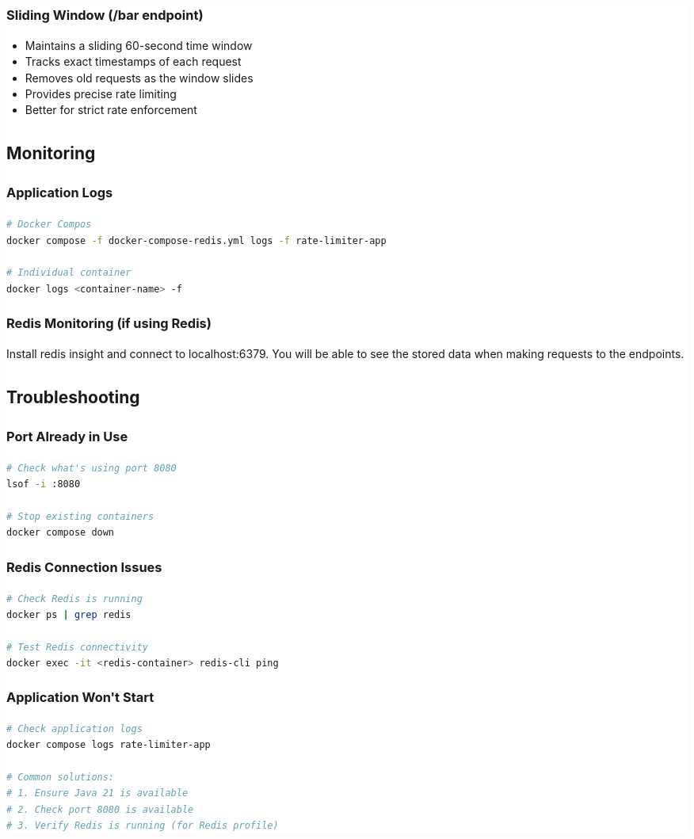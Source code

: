 ### Sliding Window (/bar endpoint)

- Maintains a sliding 60-second time window
- Tracks exact timestamps of each request
- Removes old requests as the window slides
- Provides precise rate limiting
- Better for strict rate enforcement

## Monitoring

### Application Logs

```bash
# Docker Compos
docker compose -f docker-compose-redis.yml logs -f rate-limiter-app

# Individual container
docker logs <container-name> -f
```

### Redis Monitoring (if using Redis)

Install redis insight and connect to localhost:6379. You will be able to see the stored data when making requests to the
endpoints.

## Troubleshooting

### Port Already in Use

```bash
# Check what's using port 8080
lsof -i :8080

# Stop existing containers
docker compose down
```

### Redis Connection Issues

```bash
# Check Redis is running
docker ps | grep redis

# Test Redis connectivity
docker exec -it <redis-container> redis-cli ping
```

### Application Won't Start

```bash
# Check application logs
docker compose logs rate-limiter-app

# Common solutions:
# 1. Ensure Java 21 is available
# 2. Check port 8080 is available
# 3. Verify Redis is running (for Redis profile)
```

